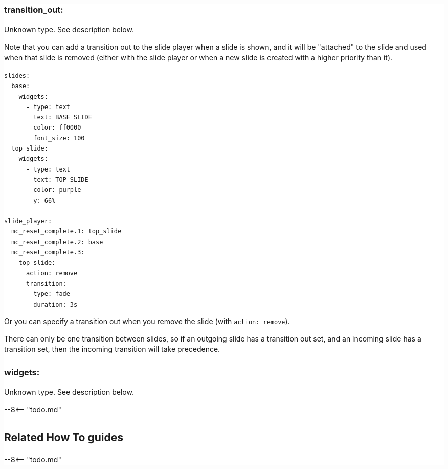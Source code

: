 ### transition_out:

Unknown type. See description below.

Note that you can add a transition out to the slide player when a slide
is shown, and it will be "attached" to the slide and used when that
slide is removed (either with the slide player or when a new slide is
created with a higher priority than it).

``` mpf-mc-config
slides:
  base:
    widgets:
      - type: text
        text: BASE SLIDE
        color: ff0000
        font_size: 100
  top_slide:
    widgets:
      - type: text
        text: TOP SLIDE
        color: purple
        y: 66%

slide_player:
  mc_reset_complete.1: top_slide
  mc_reset_complete.2: base
  mc_reset_complete.3:
    top_slide:
      action: remove
      transition:
        type: fade
        duration: 3s
```

Or you can specify a transition out when you remove the slide (with
`action: remove`).

There can only be one transition between slides, so if an outgoing slide
has a transition out set, and an incoming slide has a transition set,
then the incoming transition will take precedence.

### widgets:

Unknown type. See description below.

--8<-- "todo.md"

## Related How To guides

--8<-- "todo.md"
